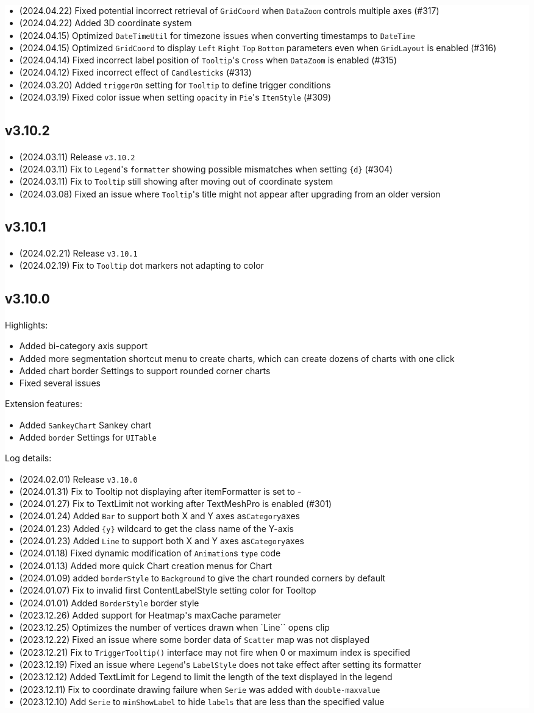 * (2024.04.22) Fixed potential incorrect retrieval of `GridCoord` when `DataZoom` controls multiple axes (#317)
* (2024.04.22) Added 3D coordinate system
* (2024.04.15) Optimized `DateTimeUtil` for timezone issues when converting timestamps to `DateTime`
* (2024.04.15) Optimized `GridCoord` to display `Left` `Right` `Top` `Bottom` parameters even when `GridLayout` is enabled (#316)
* (2024.04.14) Fixed incorrect label position of `Tooltip`'s `Cross` when `DataZoom` is enabled (#315)
* (2024.04.12) Fixed incorrect effect of `Candlesticks` (#313)
* (2024.03.20) Added `triggerOn` setting for `Tooltip` to define trigger conditions
* (2024.03.19) Fixed color issue when setting `opacity` in `Pie`'s `ItemStyle` (#309)

## v3.10.2

* (2024.03.11) Release `v3.10.2`
* (2024.03.11) Fix to `Legend`'s `formatter` showing possible mismatches when setting `{d}` (#304)
* (2024.03.11) Fix to `Tooltip` still showing after moving out of coordinate system
* (2024.03.08) Fixed an issue where `Tooltip`'s title might not appear after upgrading from an older version

## v3.10.1

* (2024.02.21) Release `v3.10.1`
* (2024.02.19) Fix to `Tooltip` dot markers not adapting to color

## v3.10.0

Highlights:

* Added bi-category axis support
* Added more segmentation shortcut menu to create charts, which can create dozens of charts with one click
* Added chart border Settings to support rounded corner charts
* Fixed several issues

Extension features:

* Added `SankeyChart` Sankey chart
* Added `border` Settings for `UITable`

Log details:

* (2024.02.01) Release `v3.10.0`
* (2024.01.31) Fix to Tooltip not displaying after itemFormatter is set to -
* (2024.01.27) Fix to TextLimit not working after TextMeshPro is enabled (#301)
* (2024.01.24) Added `Bar` to support both X and Y axes as` Category `axes
* (2024.01.23) Added `{y}` wildcard to get the class name of the Y-axis
* (2024.01.23) Added `Line` to support both X and Y axes as` Category `axes
* (2024.01.18) Fixed dynamic modification of `Animation`s `type` code
* (2024.01.13) Added more quick Chart creation menus for Chart
* (2024.01.09) added `borderStyle` to `Background` to give the chart rounded corners by default
* (2024.01.07) Fix to invalid first ContentLabelStyle setting color for Tooltop
* (2024.01.01) Added `BorderStyle` border style
* (2023.12.26) Added support for Heatmap's maxCache parameter
* (2023.12.25) Optimizes the number of vertices drawn when `Line`` opens clip
* (2023.12.22) Fixed an issue where some border data of `Scatter` map was not displayed
* (2023.12.21) Fix to `TriggerTooltip()` interface may not fire when 0 or maximum index is specified
* (2023.12.19) Fixed an issue where `Legend`'s `LabelStyle` does not take effect after setting its formatter
* (2023.12.12) Added TextLimit for Legend to limit the length of the text displayed in the legend
* (2023.12.11) Fix to coordinate drawing failure when `Serie` was added with `double-maxvalue`
* (2023.12.10) Add `Serie` to `minShowLabel` to hide `labels` that are less than the specified value